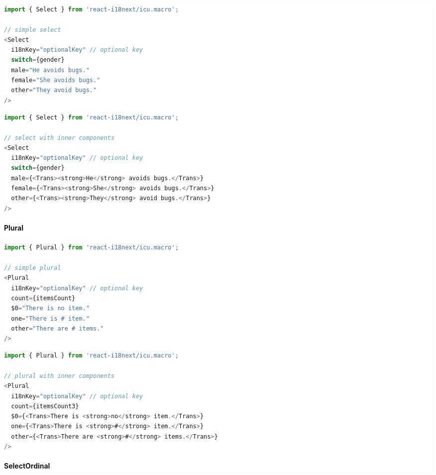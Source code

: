 ```javascript
import { Select } from 'react-i18next/icu.macro';

// simple select
<Select
  i18nKey="optionalKey" // optional key
  switch={gender}
  male="He avoids bugs."
  female="She avoids bugs."
  other="They avoid bugs."
/>
```

```javascript
import { Select } from 'react-i18next/icu.macro';

// select with inner components
<Select
  i18nKey="optionalKey" // optional key
  switch={gender}
  male={<Trans><strong>He</strong> avoids bugs.</Trans>}
  female={<Trans><strong>She</strong> avoids bugs.</Trans>}
  other={<Trans><strong>They</strong> avoid bugs.</Trans>}
/>
```

#### Plural

```javascript
import { Plural } from 'react-i18next/icu.macro';

// simple plural
<Plural
  i18nKey="optionalKey" // optional key
  count={itemsCount}
  $0="There is no item."
  one="There is # item."
  other="There are # items."
/>
```

```javascript
import { Plural } from 'react-i18next/icu.macro';

// plural with inner components
<Plural
  i18nKey="optionalKey" // optional key
  count={itemsCount3}
  $0={<Trans>There is <strong>no</strong> item.</Trans>}
  one={<Trans>There is <strong>#</strong> item.</Trans>}
  other={<Trans>There are <strong>#</strong> items.</Trans>}
/>
```

#### SelectOrdinal
